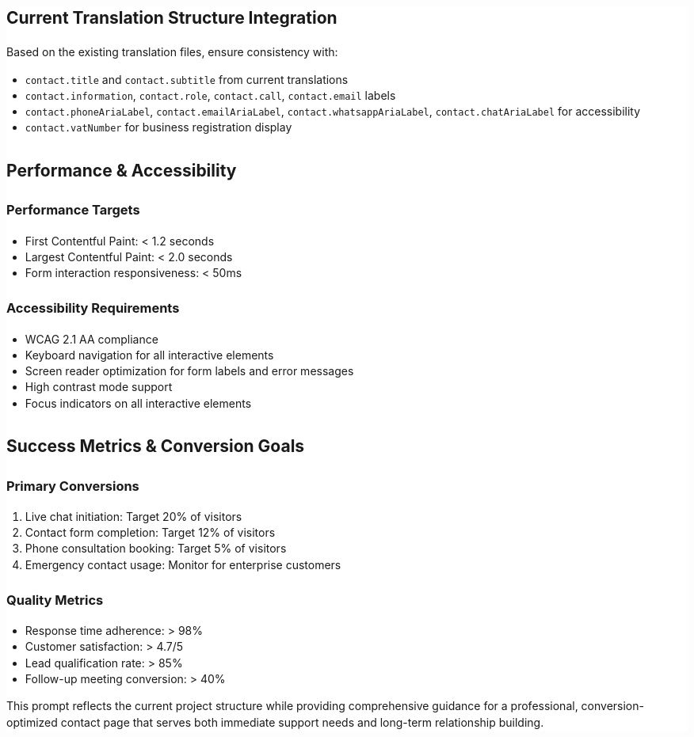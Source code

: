 ## Current Translation Structure Integration

Based on the existing translation files, ensure consistency with:
- `contact.title` and `contact.subtitle` from current translations
- `contact.information`, `contact.role`, `contact.call`, `contact.email` labels
- `contact.phoneAriaLabel`, `contact.emailAriaLabel`, `contact.whatsappAriaLabel`, `contact.chatAriaLabel` for accessibility
- `contact.vatNumber` for business registration display

## Performance & Accessibility

### Performance Targets
- First Contentful Paint: < 1.2 seconds
- Largest Contentful Paint: < 2.0 seconds
- Form interaction responsiveness: < 50ms

### Accessibility Requirements
- WCAG 2.1 AA compliance
- Keyboard navigation for all interactive elements
- Screen reader optimization for form labels and error messages
- High contrast mode support
- Focus indicators on all interactive elements

## Success Metrics & Conversion Goals

### Primary Conversions
1. Live chat initiation: Target 20% of visitors
2. Contact form completion: Target 12% of visitors  
3. Phone consultation booking: Target 5% of visitors
4. Emergency contact usage: Monitor for enterprise customers

### Quality Metrics
- Response time adherence: > 98%
- Customer satisfaction: > 4.7/5
- Lead qualification rate: > 85%
- Follow-up meeting conversion: > 40%

This prompt reflects the current project structure while providing comprehensive guidance for a professional, conversion-optimized contact page that serves both immediate support needs and long-term relationship building.